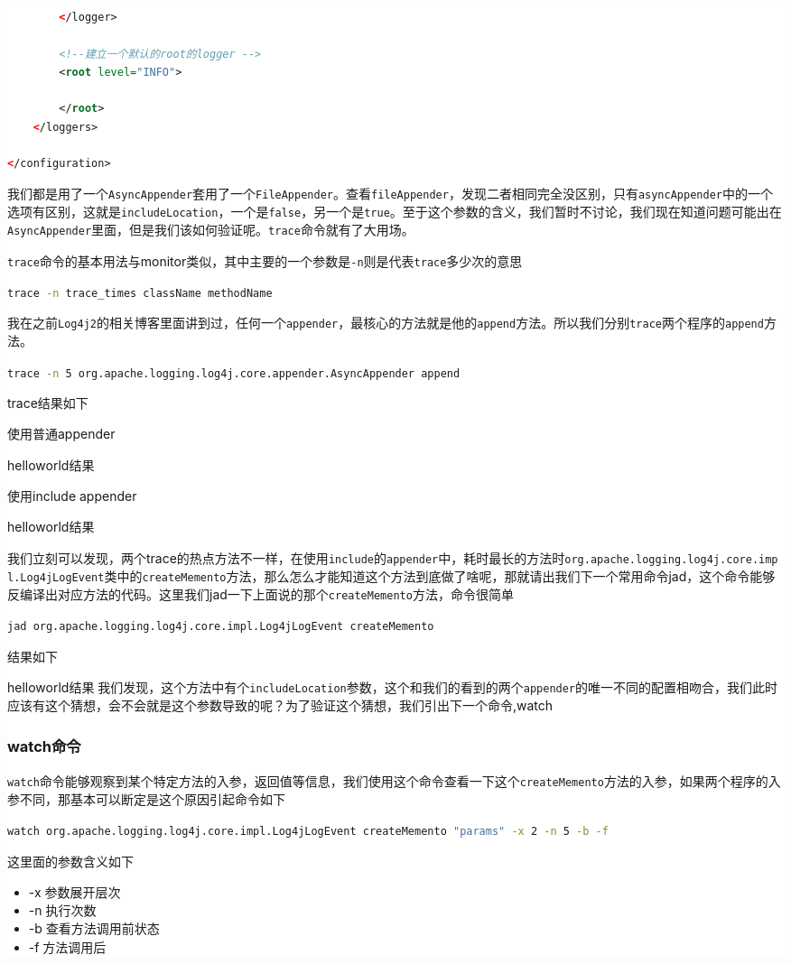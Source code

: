 ```xml
        </logger>

        <!--建立一个默认的root的logger -->
        <root level="INFO">

        </root>
    </loggers>

</configuration>
```

我们都是用了一个`AsyncAppender`套用了一个`FileAppender`。查看`fileAppender`，发现二者相同完全没区别，只有`asyncAppender`中的一个选项有区别，这就是`includeLocation`，一个是`false`，另一个是`true`。至于这个参数的含义，我们暂时不讨论，我们现在知道问题可能出在`AsyncAppender`里面，但是我们该如何验证呢。`trace`命令就有了大用场。

`trace`命令的基本用法与monitor类似，其中主要的一个参数是`-n`则是代表`trace`多少次的意思
```bash
trace -n trace_times className methodName
```

我在之前`Log4j2`的相关博客里面讲到过，任何一个`appender`，最核心的方法就是他的`append`方法。所以我们分别`trace`两个程序的`append`方法。
```bash
trace -n 5 org.apache.logging.log4j.core.appender.AsyncAppender append
```

trace结果如下

使用普通appender

helloworld结果

使用include appender

helloworld结果

我们立刻可以发现，两个trace的热点方法不一样，在使用`include`的`appender`中，耗时最长的方法时`org.apache.logging.log4j.core.impl.Log4jLogEvent`类中的`createMemento`方法，那么怎么才能知道这个方法到底做了啥呢，那就请出我们下一个常用命令jad，这个命令能够反编译出对应方法的代码。这里我们jad一下上面说的那个`createMemento`方法，命令很简单

```bash
jad org.apache.logging.log4j.core.impl.Log4jLogEvent createMemento
```

结果如下

helloworld结果
我们发现，这个方法中有个`includeLocation`参数，这个和我们的看到的两个`appender`的唯一不同的配置相吻合，我们此时应该有这个猜想，会不会就是这个参数导致的呢？为了验证这个猜想，我们引出下一个命令,watch

### watch命令
`watch`命令能够观察到某个特定方法的入参，返回值等信息，我们使用这个命令查看一下这个`createMemento`方法的入参，如果两个程序的入参不同，那基本可以断定是这个原因引起命令如下
```bash
watch org.apache.logging.log4j.core.impl.Log4jLogEvent createMemento "params" -x 2 -n 5 -b -f
```

这里面的参数含义如下

- -x 参数展开层次
- -n 执行次数
- -b 查看方法调用前状态
- -f 方法调用后
